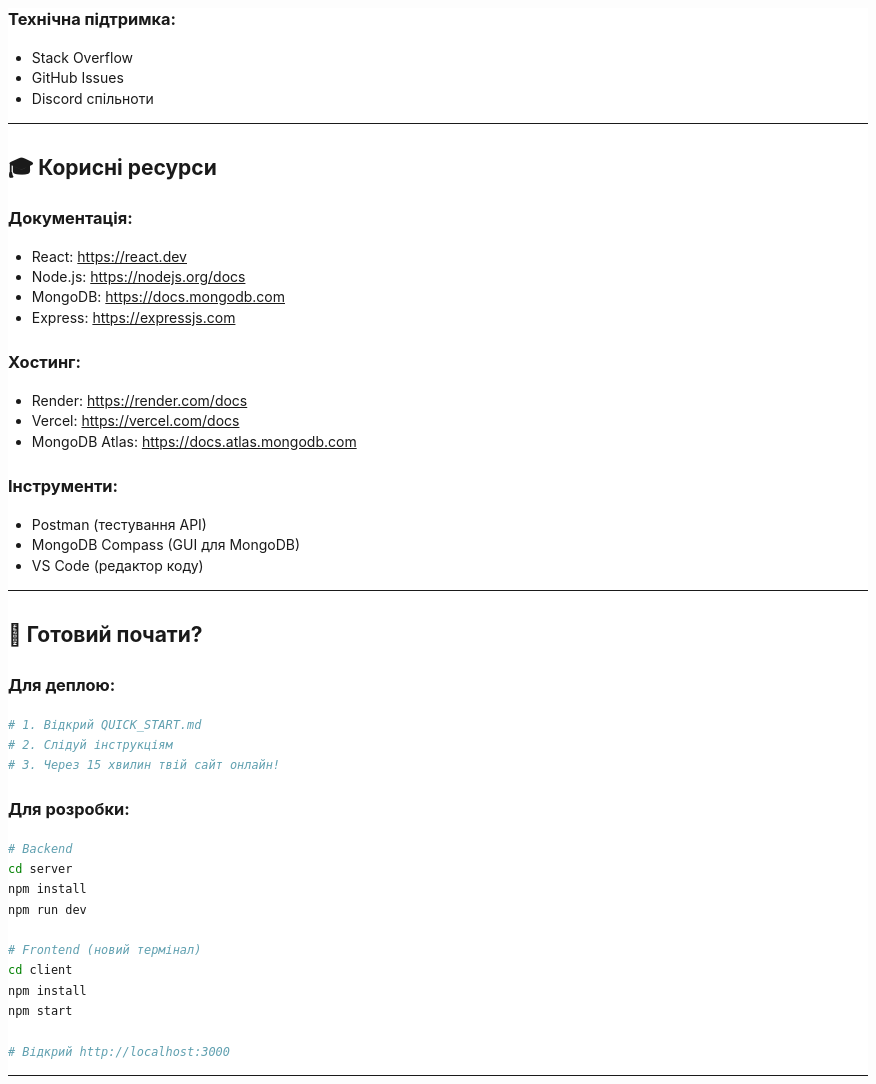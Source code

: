 ### Технічна підтримка:
- Stack Overflow
- GitHub Issues
- Discord спільноти

---

## 🎓 Корисні ресурси

### Документація:
- React: https://react.dev
- Node.js: https://nodejs.org/docs
- MongoDB: https://docs.mongodb.com
- Express: https://expressjs.com

### Хостинг:
- Render: https://render.com/docs
- Vercel: https://vercel.com/docs
- MongoDB Atlas: https://docs.atlas.mongodb.com

### Інструменти:
- Postman (тестування API)
- MongoDB Compass (GUI для MongoDB)
- VS Code (редактор коду)

---

## 🚀 Готовий почати?

### Для деплою:
```bash
# 1. Відкрий QUICK_START.md
# 2. Слідуй інструкціям
# 3. Через 15 хвилин твій сайт онлайн!
```

### Для розробки:
```bash
# Backend
cd server
npm install
npm run dev

# Frontend (новий термінал)
cd client
npm install
npm start

# Відкрий http://localhost:3000
```

---
